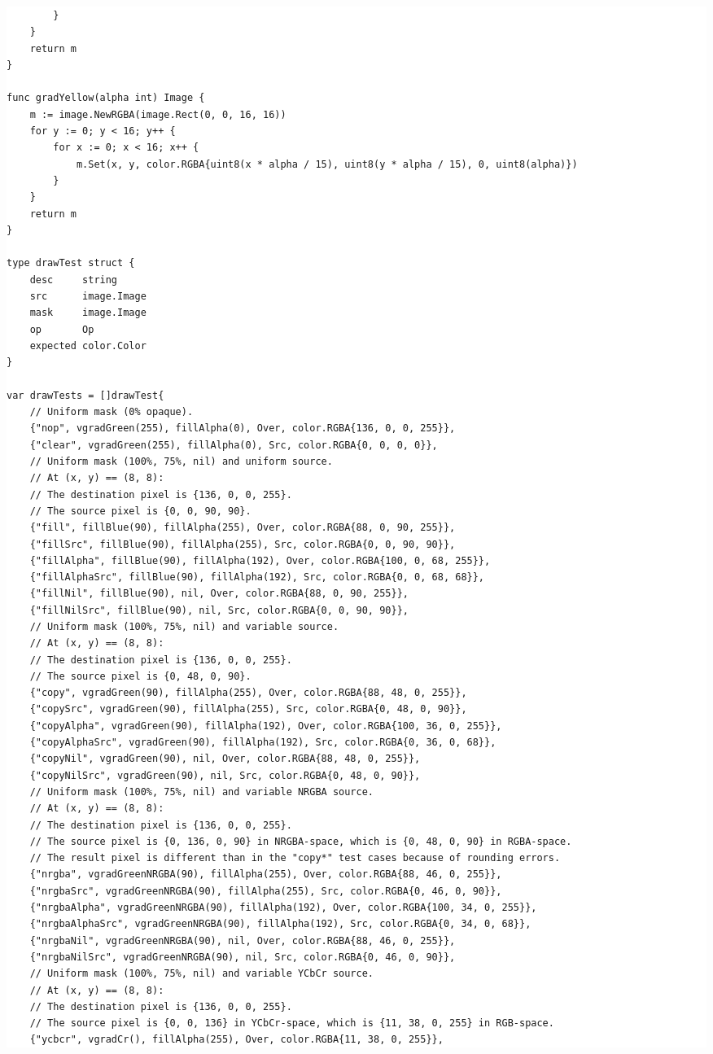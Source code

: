 ```
		}
	}
	return m
}

func gradYellow(alpha int) Image {
	m := image.NewRGBA(image.Rect(0, 0, 16, 16))
	for y := 0; y < 16; y++ {
		for x := 0; x < 16; x++ {
			m.Set(x, y, color.RGBA{uint8(x * alpha / 15), uint8(y * alpha / 15), 0, uint8(alpha)})
		}
	}
	return m
}

type drawTest struct {
	desc     string
	src      image.Image
	mask     image.Image
	op       Op
	expected color.Color
}

var drawTests = []drawTest{
	// Uniform mask (0% opaque).
	{"nop", vgradGreen(255), fillAlpha(0), Over, color.RGBA{136, 0, 0, 255}},
	{"clear", vgradGreen(255), fillAlpha(0), Src, color.RGBA{0, 0, 0, 0}},
	// Uniform mask (100%, 75%, nil) and uniform source.
	// At (x, y) == (8, 8):
	// The destination pixel is {136, 0, 0, 255}.
	// The source pixel is {0, 0, 90, 90}.
	{"fill", fillBlue(90), fillAlpha(255), Over, color.RGBA{88, 0, 90, 255}},
	{"fillSrc", fillBlue(90), fillAlpha(255), Src, color.RGBA{0, 0, 90, 90}},
	{"fillAlpha", fillBlue(90), fillAlpha(192), Over, color.RGBA{100, 0, 68, 255}},
	{"fillAlphaSrc", fillBlue(90), fillAlpha(192), Src, color.RGBA{0, 0, 68, 68}},
	{"fillNil", fillBlue(90), nil, Over, color.RGBA{88, 0, 90, 255}},
	{"fillNilSrc", fillBlue(90), nil, Src, color.RGBA{0, 0, 90, 90}},
	// Uniform mask (100%, 75%, nil) and variable source.
	// At (x, y) == (8, 8):
	// The destination pixel is {136, 0, 0, 255}.
	// The source pixel is {0, 48, 0, 90}.
	{"copy", vgradGreen(90), fillAlpha(255), Over, color.RGBA{88, 48, 0, 255}},
	{"copySrc", vgradGreen(90), fillAlpha(255), Src, color.RGBA{0, 48, 0, 90}},
	{"copyAlpha", vgradGreen(90), fillAlpha(192), Over, color.RGBA{100, 36, 0, 255}},
	{"copyAlphaSrc", vgradGreen(90), fillAlpha(192), Src, color.RGBA{0, 36, 0, 68}},
	{"copyNil", vgradGreen(90), nil, Over, color.RGBA{88, 48, 0, 255}},
	{"copyNilSrc", vgradGreen(90), nil, Src, color.RGBA{0, 48, 0, 90}},
	// Uniform mask (100%, 75%, nil) and variable NRGBA source.
	// At (x, y) == (8, 8):
	// The destination pixel is {136, 0, 0, 255}.
	// The source pixel is {0, 136, 0, 90} in NRGBA-space, which is {0, 48, 0, 90} in RGBA-space.
	// The result pixel is different than in the "copy*" test cases because of rounding errors.
	{"nrgba", vgradGreenNRGBA(90), fillAlpha(255), Over, color.RGBA{88, 46, 0, 255}},
	{"nrgbaSrc", vgradGreenNRGBA(90), fillAlpha(255), Src, color.RGBA{0, 46, 0, 90}},
	{"nrgbaAlpha", vgradGreenNRGBA(90), fillAlpha(192), Over, color.RGBA{100, 34, 0, 255}},
	{"nrgbaAlphaSrc", vgradGreenNRGBA(90), fillAlpha(192), Src, color.RGBA{0, 34, 0, 68}},
	{"nrgbaNil", vgradGreenNRGBA(90), nil, Over, color.RGBA{88, 46, 0, 255}},
	{"nrgbaNilSrc", vgradGreenNRGBA(90), nil, Src, color.RGBA{0, 46, 0, 90}},
	// Uniform mask (100%, 75%, nil) and variable YCbCr source.
	// At (x, y) == (8, 8):
	// The destination pixel is {136, 0, 0, 255}.
	// The source pixel is {0, 0, 136} in YCbCr-space, which is {11, 38, 0, 255} in RGB-space.
	{"ycbcr", vgradCr(), fillAlpha(255), Over, color.RGBA{11, 38, 0, 255}},
```